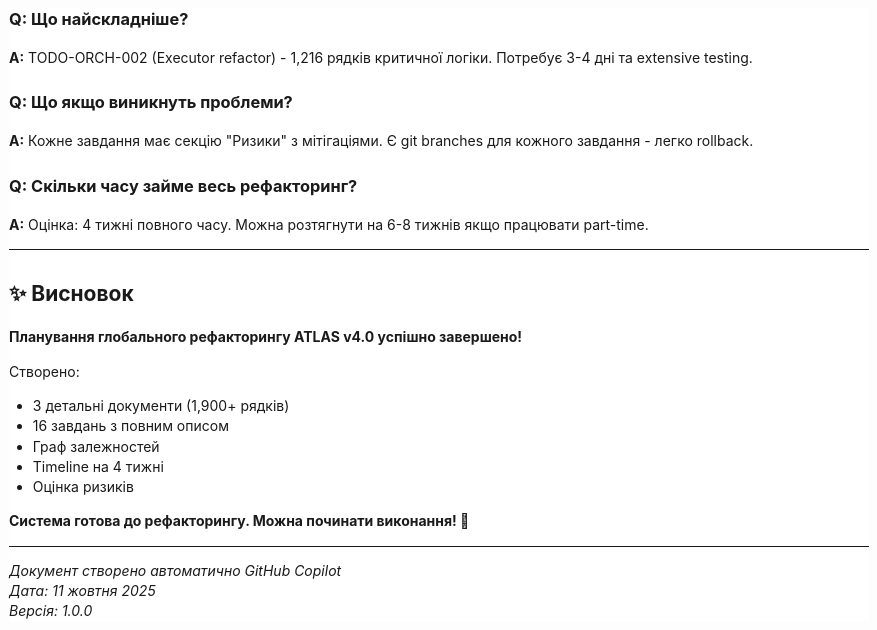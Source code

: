 ### Q: Що найскладніше?
**A:** TODO-ORCH-002 (Executor refactor) - 1,216 рядків критичної логіки. Потребує 3-4 дні та extensive testing.

### Q: Що якщо виникнуть проблеми?
**A:** Кожне завдання має секцію "Ризики" з мітігаціями. Є git branches для кожного завдання - легко rollback.

### Q: Скільки часу займе весь рефакторинг?
**A:** Оцінка: 4 тижні повного часу. Можна розтягнути на 6-8 тижнів якщо працювати part-time.

---

## ✨ Висновок

**Планування глобального рефакторингу ATLAS v4.0 успішно завершено!**

Створено:
- 3 детальні документи (1,900+ рядків)
- 16 завдань з повним описом
- Граф залежностей
- Timeline на 4 тижні
- Оцінка ризиків

**Система готова до рефакторингу. Можна починати виконання! 🚀**

---

_Документ створено автоматично GitHub Copilot_  
_Дата: 11 жовтня 2025_  
_Версія: 1.0.0_
